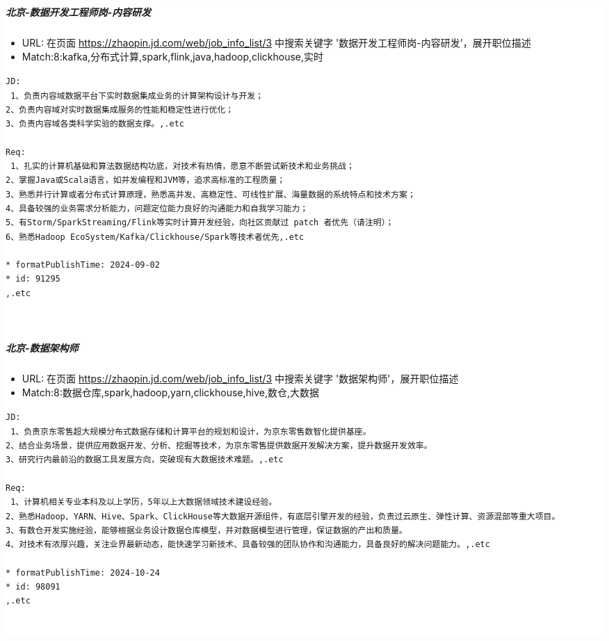 
##### 北京-数据开发工程师岗-内容研发
* URL: 在页面 https://zhaopin.jd.com/web/job_info_list/3 中搜索关键字 '数据开发工程师岗-内容研发'，展开职位描述
* Match:8:kafka,分布式计算,spark,flink,java,hadoop,clickhouse,实时



```
JD:
 1、负责内容域数据平台下实时数据集成业务的计算架构设计与开发；
2、负责内容域对实时数据集成服务的性能和稳定性进行优化；
3、负责内容域各类科学实验的数据支撑。,.etc

Req:
 1、扎实的计算机基础和算法数据结构功底，对技术有热情，愿意不断尝试新技术和业务挑战；
2、掌握Java或Scala语言，如并发编程和JVM等，追求高标准的工程质量；
3、熟悉并行计算或者分布式计算原理，熟悉高并发、高稳定性、可线性扩展、海量数据的系统特点和技术方案；
4、具备较强的业务需求分析能力，问题定位能力良好的沟通能力和自我学习能力；
5、有Storm/SparkStreaming/Flink等实时计算开发经验，向社区贡献过 patch 者优先（请注明）；
6、熟悉Hadoop EcoSystem/Kafka/Clickhouse/Spark等技术者优先,.etc

* formatPublishTime: 2024-09-02 
* id: 91295 
,.etc



```


##### 北京-数据架构师
* URL: 在页面 https://zhaopin.jd.com/web/job_info_list/3 中搜索关键字 '数据架构师'，展开职位描述
* Match:8:数据仓库,spark,hadoop,yarn,clickhouse,hive,数仓,大数据



```
JD:
 1、负责京东零售超大规模分布式数据存储和计算平台的规划和设计，为京东零售数智化提供基座。
2、结合业务场景，提供应用数据开发、分析、挖掘等技术，为京东零售提供数据开发解决方案，提升数据开发效率。
3、研究行内最前沿的数据工具发展方向，突破现有大数据技术难题。,.etc

Req:
 1、计算机相关专业本科及以上学历，5年以上大数据领域技术建设经验。
2、熟悉Hadoop、YARN、Hive、Spark、ClickHouse等大数据开源组件，有底层引擎开发的经验，负责过云原生、弹性计算、资源混部等重大项目。
3、有数仓开发实施经验，能够根据业务设计数据仓库模型，并对数据模型进行管理，保证数据的产出和质量。
4、对技术有浓厚兴趣，关注业界最新动态，能快速学习新技术、具备较强的团队协作和沟通能力，具备良好的解决问题能力。,.etc

* formatPublishTime: 2024-10-24 
* id: 98091 
,.etc



```
